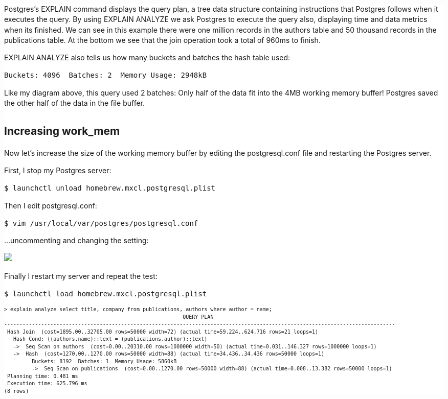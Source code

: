 Postgres’s <span class="code">EXPLAIN</span> command displays the query plan, a
tree data structure containing instructions that Postgres follows when it
executes the query. By using <span class="code">EXPLAIN ANALYZE</span> we ask
Postgres to execute the query also, displaying time and data metrics when its
finished. We can see in this example there were one million records in the
authors table and 50 thousand records in the publications table. At the bottom
we see that the join operation took a total of 960ms to finish.

<span class="code">EXPLAIN ANALYZE</span> also tells us how many buckets and
batches the hash table used:

<pre>
Buckets: 4096  Batches: 2  Memory Usage: 2948kB
</pre>

Like my diagram above, this query used 2 batches: Only half of the data fit
into the 4MB working memory buffer! Postgres saved the other half of the data
in the file buffer.

## Increasing work_mem

Now let’s increase the size of the working memory buffer by editing the <span
class="code">postgresql.conf</span> file and restarting the Postgres server.

First, I stop my Postgres server:

<pre>
$ launchctl unload homebrew.mxcl.postgresql.plist
</pre>

Then I edit <span class="code">postgresql.conf</span>:

<pre>
$ vim /usr/local/var/postgres/postgresql.conf
</pre>

…uncommenting and changing the setting:

<img src="https://patshaughnessy.net/assets/2016/1/22/work_mem2.png"/>

Finally I restart my server and repeat the test:

<pre>
$ launchctl load homebrew.mxcl.postgresql.plist
</pre>

<pre style="font-size: 10px">
> explain analyze select title, company from publications, authors where author = name;
                                                          QUERY PLAN                                                           
-------------------------------------------------------------------------------------------------------------------------------
 Hash Join  (cost=1895.00..32705.00 rows=50000 width=72) (actual time=59.224..624.716 rows=21 loops=1)
   Hash Cond: ((authors.name)::text = (publications.author)::text)
   ->  Seq Scan on authors  (cost=0.00..20310.00 rows=1000000 width=50) (actual time=0.031..146.327 rows=1000000 loops=1)
   ->  Hash  (cost=1270.00..1270.00 rows=50000 width=88) (actual time=34.436..34.436 rows=50000 loops=1)
         Buckets: 8192  Batches: 1  Memory Usage: 5860kB
         ->  Seq Scan on publications  (cost=0.00..1270.00 rows=50000 width=88) (actual time=0.008..13.382 rows=50000 loops=1)
 Planning time: 0.481 ms
 Execution time: 625.796 ms
(8 rows)
</pre>
